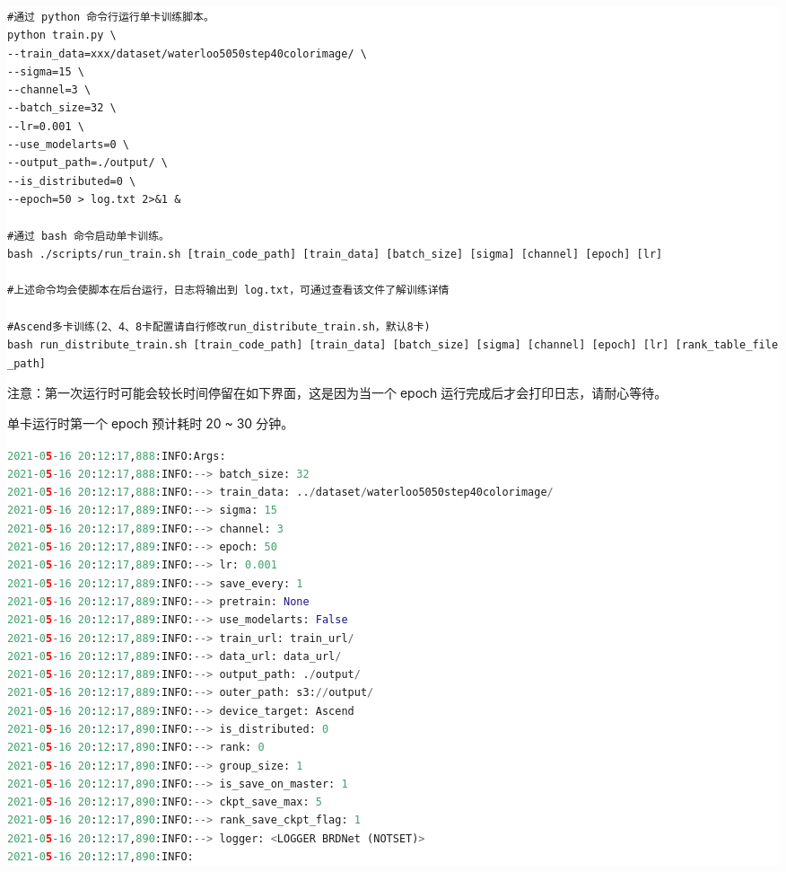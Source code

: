   ```shell
  #通过 python 命令行运行单卡训练脚本。
  python train.py \
  --train_data=xxx/dataset/waterloo5050step40colorimage/ \
  --sigma=15 \
  --channel=3 \
  --batch_size=32 \
  --lr=0.001 \
  --use_modelarts=0 \
  --output_path=./output/ \
  --is_distributed=0 \
  --epoch=50 > log.txt 2>&1 &

  #通过 bash 命令启动单卡训练。
  bash ./scripts/run_train.sh [train_code_path] [train_data] [batch_size] [sigma] [channel] [epoch] [lr]

  #上述命令均会使脚本在后台运行，日志将输出到 log.txt，可通过查看该文件了解训练详情

  #Ascend多卡训练(2、4、8卡配置请自行修改run_distribute_train.sh，默认8卡)
  bash run_distribute_train.sh [train_code_path] [train_data] [batch_size] [sigma] [channel] [epoch] [lr] [rank_table_file_path]
  ```

  注意：第一次运行时可能会较长时间停留在如下界面，这是因为当一个 epoch 运行完成后才会打印日志，请耐心等待。

  单卡运行时第一个 epoch 预计耗时 20 ~ 30 分钟。

  ```python
  2021-05-16 20:12:17,888:INFO:Args:
  2021-05-16 20:12:17,888:INFO:--> batch_size: 32
  2021-05-16 20:12:17,888:INFO:--> train_data: ../dataset/waterloo5050step40colorimage/
  2021-05-16 20:12:17,889:INFO:--> sigma: 15
  2021-05-16 20:12:17,889:INFO:--> channel: 3
  2021-05-16 20:12:17,889:INFO:--> epoch: 50
  2021-05-16 20:12:17,889:INFO:--> lr: 0.001
  2021-05-16 20:12:17,889:INFO:--> save_every: 1
  2021-05-16 20:12:17,889:INFO:--> pretrain: None
  2021-05-16 20:12:17,889:INFO:--> use_modelarts: False
  2021-05-16 20:12:17,889:INFO:--> train_url: train_url/
  2021-05-16 20:12:17,889:INFO:--> data_url: data_url/
  2021-05-16 20:12:17,889:INFO:--> output_path: ./output/
  2021-05-16 20:12:17,889:INFO:--> outer_path: s3://output/
  2021-05-16 20:12:17,889:INFO:--> device_target: Ascend
  2021-05-16 20:12:17,890:INFO:--> is_distributed: 0
  2021-05-16 20:12:17,890:INFO:--> rank: 0
  2021-05-16 20:12:17,890:INFO:--> group_size: 1
  2021-05-16 20:12:17,890:INFO:--> is_save_on_master: 1
  2021-05-16 20:12:17,890:INFO:--> ckpt_save_max: 5
  2021-05-16 20:12:17,890:INFO:--> rank_save_ckpt_flag: 1
  2021-05-16 20:12:17,890:INFO:--> logger: <LOGGER BRDNet (NOTSET)>
  2021-05-16 20:12:17,890:INFO:
  ```

